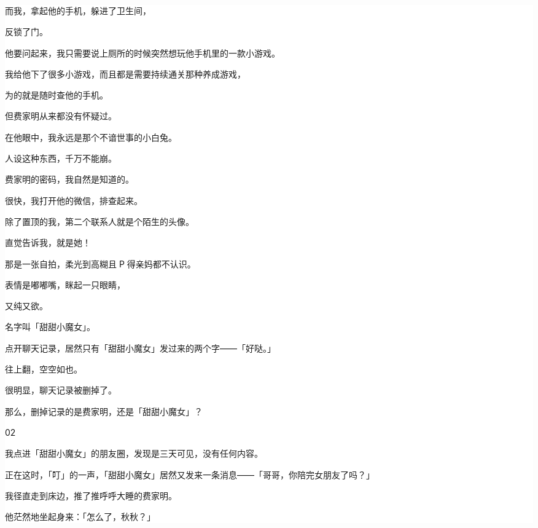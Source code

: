 而我，拿起他的手机，躲进了卫生间，


反锁了门。


他要问起来，我只需要说上厕所的时候突然想玩他手机里的一款小游戏。


我给他下了很多小游戏，而且都是需要持续通关那种养成游戏，


为的就是随时查他的手机。


但费家明从来都没有怀疑过。


在他眼中，我永远是那个不谙世事的小白兔。


人设这种东西，千万不能崩。


费家明的密码，我自然是知道的。


很快，我打开他的微信，排查起来。


除了置顶的我，第二个联系人就是个陌生的头像。


直觉告诉我，就是她！


那是一张自拍，柔光到高糊且 P 得亲妈都不认识。


表情是嘟嘟嘴，眯起一只眼睛，


又纯又欲。


名字叫「甜甜小魔女」。


点开聊天记录，居然只有「甜甜小魔女」发过来的两个字——「好哒。」


往上翻，空空如也。


很明显，聊天记录被删掉了。


那么，删掉记录的是费家明，还是「甜甜小魔女」？


02


我点进「甜甜小魔女」的朋友圈，发现是三天可见，没有任何内容。


正在这时，「叮」的一声，「甜甜小魔女」居然又发来一条消息——「哥哥，你陪完女朋友了吗？」


我径直走到床边，推了推呼呼大睡的费家明。


他茫然地坐起身来：「怎么了，秋秋？」
